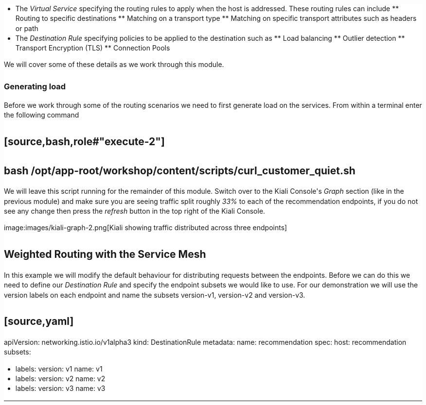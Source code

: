 * The _Virtual Service_ specifying the routing rules to apply when the host is addressed.  These routing rules can include
** Routing to specific destinations
** Matching on a transport type
** Matching on specific transport attributes such as headers or path
* The _Destination Rule_ specifying policies to be applied to the destination such as
** Load balancing
** Outlier detection
** Transport Encryption (TLS)
** Connection Pools

We will cover some of these details as we work through this module.

### Generating load

Before we work through some of the routing scenarios we need to first
generate load on the services. From within a terminal enter the following
command

[source,bash,role#"execute-2"]
----
bash /opt/app-root/workshop/content/scripts/curl_customer_quiet.sh
----

We will leave this script running for the remainder of this module. Switch
over to the Kiali Console's _Graph_ section (like in the previous module) and
make sure you are seeing traffic split roughly _33%_ to each of the
recommendation endpoints, if you do not see any change then press the
_refresh_ button in the top right of the Kiali Console.

image:images/kiali-graph-2.png[Kiali showing traffic distributed across three endpoints]

## Weighted Routing with the Service Mesh

In this example we will modify the default behaviour for distributing
requests between the endpoints. Before we can do this we need to define our
_Destination Rule_ and specify the endpoint subsets we would like to use. For
our demonstration we will use the version labels on each endpoint and name
the subsets version-v1, version-v2 and version-v3.

[source,yaml]
----
apiVersion: networking.istio.io/v1alpha3
kind: DestinationRule
metadata:
  name: recommendation
spec:
  host: recommendation
  subsets:
  - labels:
      version: v1
    name: v1
  - labels:
      version: v2
    name: v2
  - labels:
      version: v3
    name: v3
----
